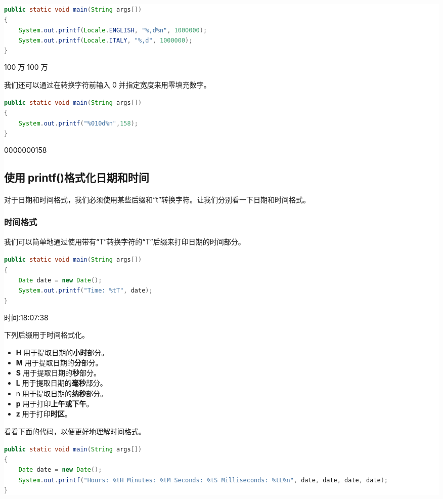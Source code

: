 ```java
public static void main(String args[])
{
    System.out.printf(Locale.ENGLISH, "%,d%n", 1000000);
    System.out.printf(Locale.ITALY, "%,d", 1000000);
}
```

100 万
100 万

我们还可以通过在转换字符前输入 0 并指定宽度来用零填充数字。

```java
public static void main(String args[])
{
    System.out.printf("%010d%n",158);
}
```

0000000158

## 使用 printf()格式化日期和时间

对于日期和时间格式，我们必须使用某些后缀和“t”转换字符。让我们分别看一下日期和时间格式。

### 时间格式

我们可以简单地通过使用带有“T”转换字符的“T”后缀来打印日期的时间部分。

```java
public static void main(String args[])
{
    Date date = new Date();
    System.out.printf("Time: %tT", date);
}
```

时间:18:07:38

下列后缀用于时间格式化。

*   **H** 用于提取日期的**小时**部分。
*   **M** 用于提取日期的**分**部分。
*   **S** 用于提取日期的**秒**部分。
*   **L** 用于提取日期的**毫秒**部分。
*   n 用于提取日期的**纳秒**部分。
*   **p** 用于打印**上午或下午**。
*   **z** 用于打印**时区**。

看看下面的代码，以便更好地理解时间格式。

```java
public static void main(String args[])
{
    Date date = new Date();
	System.out.printf("Hours: %tH Minutes: %tM Seconds: %tS Milliseconds: %tL%n", date, date, date, date);
}
```
